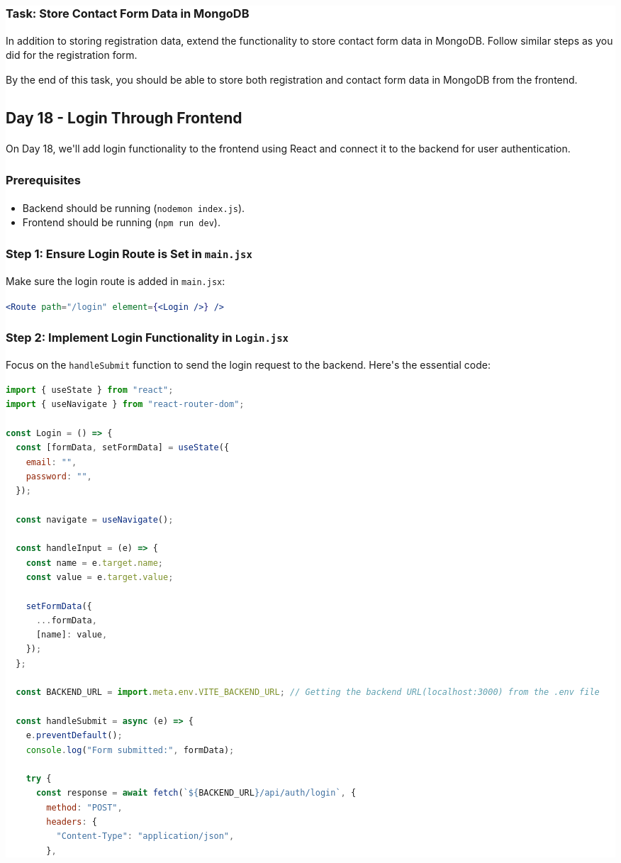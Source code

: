 ### Task: Store Contact Form Data in MongoDB

In addition to storing registration data, extend the functionality to store contact form data in MongoDB. Follow similar steps as you did for the registration form.

By the end of this task, you should be able to store both registration and contact form data in MongoDB from the frontend.

## Day 18 - Login Through Frontend

On Day 18, we'll add login functionality to the frontend using React and connect it to the backend for user authentication.

### Prerequisites

- Backend should be running (`nodemon index.js`).
- Frontend should be running (`npm run dev`).

### Step 1: Ensure Login Route is Set in `main.jsx`

Make sure the login route is added in `main.jsx`:

```jsx
<Route path="/login" element={<Login />} />
```

### Step 2: Implement Login Functionality in `Login.jsx`

Focus on the `handleSubmit` function to send the login request to the backend. Here's the essential code:

```jsx
import { useState } from "react";
import { useNavigate } from "react-router-dom";

const Login = () => {
  const [formData, setFormData] = useState({
    email: "",
    password: "",
  });

  const navigate = useNavigate();

  const handleInput = (e) => {
    const name = e.target.name;
    const value = e.target.value;

    setFormData({
      ...formData,
      [name]: value,
    });
  };

  const BACKEND_URL = import.meta.env.VITE_BACKEND_URL; // Getting the backend URL(localhost:3000) from the .env file

  const handleSubmit = async (e) => {
    e.preventDefault();
    console.log("Form submitted:", formData);

    try {
      const response = await fetch(`${BACKEND_URL}/api/auth/login`, {
        method: "POST",
        headers: {
          "Content-Type": "application/json",
        },
```
